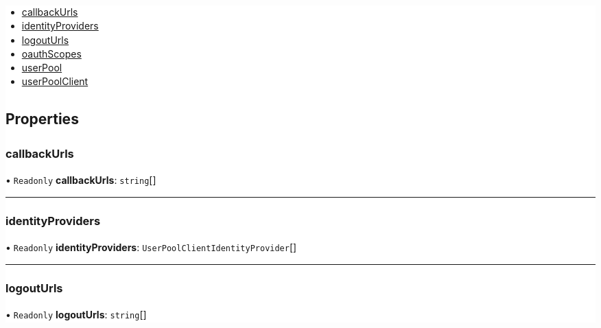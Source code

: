 - [callbackUrls](#callbackurls)
- [identityProviders](#identityproviders)
- [logoutUrls](#logouturls)
- [oauthScopes](#oauthscopes)
- [userPool](#userpool)
- [userPoolClient](#userpoolclient)

## Properties

### callbackUrls

• `Readonly` **callbackUrls**: `string`[]

___

### identityProviders

• `Readonly` **identityProviders**: `UserPoolClientIdentityProvider`[]

___

### logoutUrls

• `Readonly` **logoutUrls**: `string`[]

